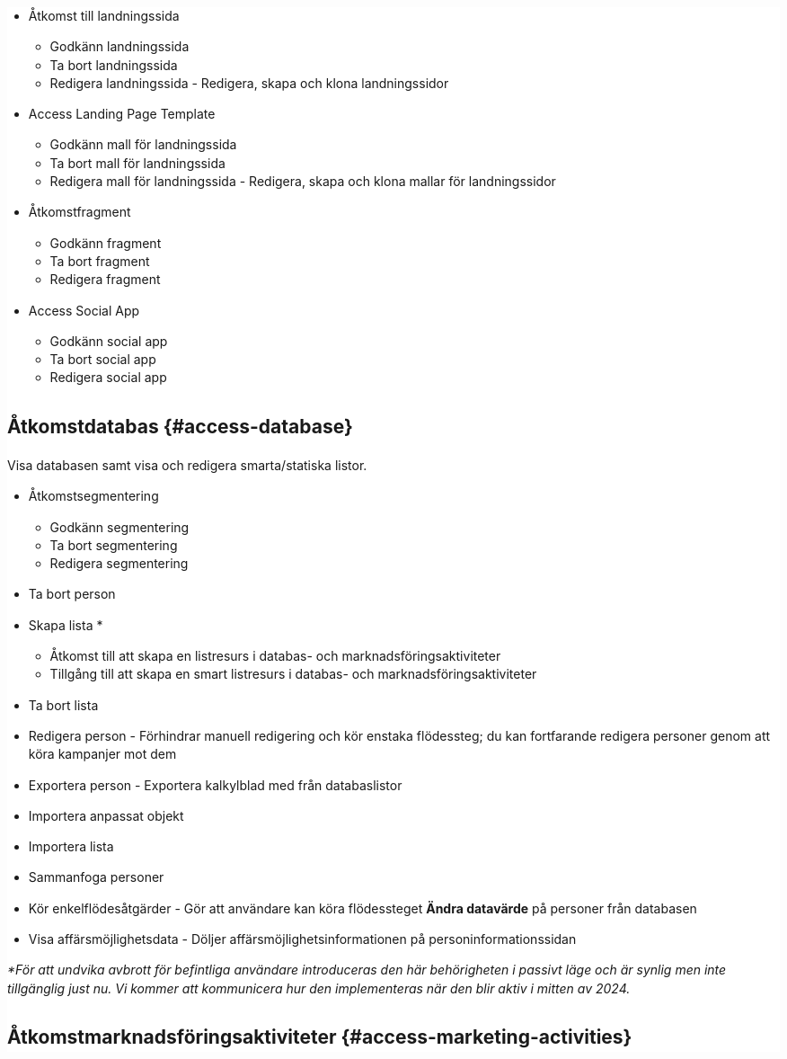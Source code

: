 * Åtkomst till landningssida

   * Godkänn landningssida
   * Ta bort landningssida
   * Redigera landningssida - Redigera, skapa och klona landningssidor

* Access Landing Page Template

   * Godkänn mall för landningssida
   * Ta bort mall för landningssida
   * Redigera mall för landningssida - Redigera, skapa och klona mallar för landningssidor

* Åtkomstfragment

   * Godkänn fragment
   * Ta bort fragment
   * Redigera fragment

* Access Social App

   * Godkänn social app
   * Ta bort social app
   * Redigera social app

## Åtkomstdatabas {#access-database}

Visa databasen samt visa och redigera smarta/statiska listor.

* Åtkomstsegmentering

   * Godkänn segmentering
   * Ta bort segmentering
   * Redigera segmentering

* Ta bort person
* Skapa lista &#42;
   * Åtkomst till att skapa en listresurs i databas- och marknadsföringsaktiviteter
   * Tillgång till att skapa en smart listresurs i databas- och marknadsföringsaktiviteter
* Ta bort lista
* Redigera person - Förhindrar manuell redigering och kör enstaka flödessteg; du kan fortfarande redigera personer genom att köra kampanjer mot dem
* Exportera person - Exportera kalkylblad med från databaslistor
* Importera anpassat objekt
* Importera lista
* Sammanfoga personer
* Kör enkelflödesåtgärder - Gör att användare kan köra flödessteget **Ändra datavärde** på personer från databasen

* Visa affärsmöjlighetsdata - Döljer affärsmöjlighetsinformationen på personinformationssidan

_&#42;För att undvika avbrott för befintliga användare introduceras den här behörigheten i passivt läge och är synlig men inte tillgänglig just nu. Vi kommer att kommunicera hur den implementeras när den blir aktiv i mitten av 2024._

## Åtkomstmarknadsföringsaktiviteter {#access-marketing-activities}
